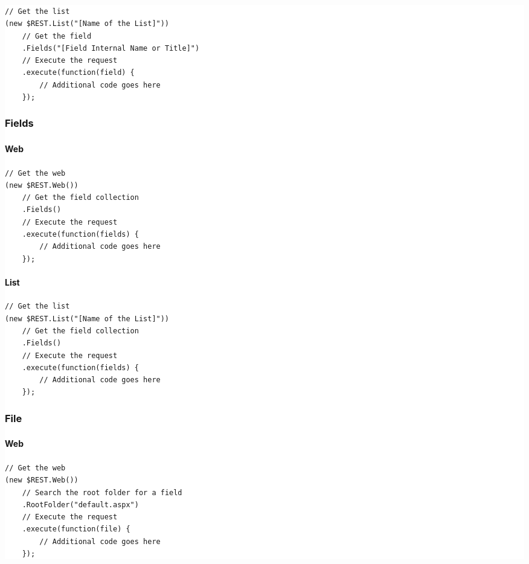 ```
// Get the list
(new $REST.List("[Name of the List]"))
    // Get the field
    .Fields("[Field Internal Name or Title]")
    // Execute the request
    .execute(function(field) {
        // Additional code goes here
    });

```

### Fields

#### Web

```
// Get the web
(new $REST.Web())
    // Get the field collection
    .Fields()
    // Execute the request
    .execute(function(fields) {
        // Additional code goes here
    });

```

#### List

```
// Get the list
(new $REST.List("[Name of the List]"))
    // Get the field collection
    .Fields()
    // Execute the request
    .execute(function(fields) {
        // Additional code goes here
    });

```

### File

#### Web

```
// Get the web
(new $REST.Web())
    // Search the root folder for a field
    .RootFolder("default.aspx")
    // Execute the request
    .execute(function(file) {
        // Additional code goes here
    });

```

